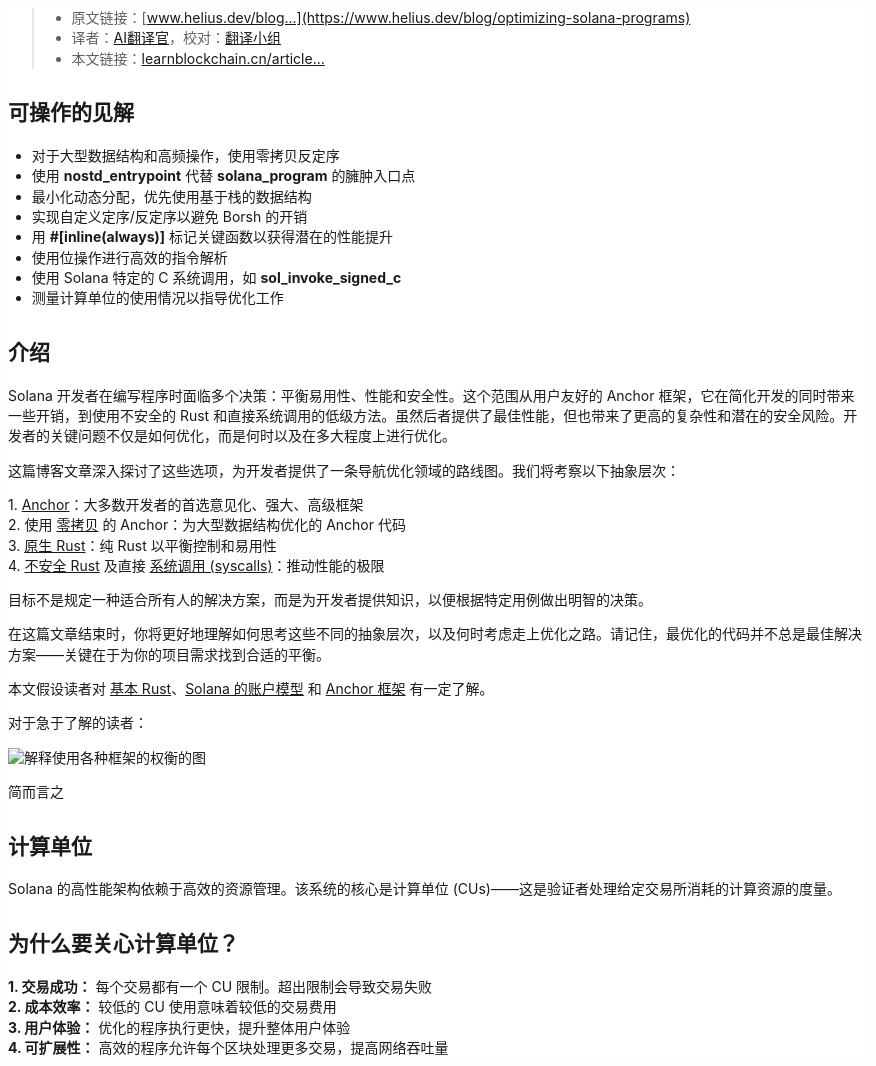 
>- 原文链接：[www.helius.dev/blog...](https://www.helius.dev/blog/optimizing-solana-programs)
>- 译者：[AI翻译官](https://learnblockchain.cn/people/19584)，校对：[翻译小组](https://learnblockchain.cn/people/412)
>- 本文链接：[learnblockchain.cn/article…](https://learnblockchain.cn/article/9973)
    
## 可操作的见解

*   对于大型数据结构和高频操作，使用零拷贝反定序
*   使用 **nostd_entrypoint** 代替 **solana_program** 的臃肿入口点
*   最小化动态分配，优先使用基于栈的数据结构
*   实现自定义定序/反定序以避免 Borsh 的开销
*   用 **#\[inline(always)\]** 标记关键函数以获得潜在的性能提升
*   使用位操作进行高效的指令解析
*   使用 Solana 特定的 C 系统调用，如 **sol_invoke_signed_c**
*   测量计算单位的使用情况以指导优化工作

## 介绍

Solana 开发者在编写程序时面临多个决策：平衡易用性、性能和安全性。这个范围从用户友好的 Anchor 框架，它在简化开发的同时带来一些开销，到使用不安全的 Rust 和直接系统调用的低级方法。虽然后者提供了最佳性能，但也带来了更高的复杂性和潜在的安全风险。开发者的关键问题不仅是如何优化，而是何时以及在多大程度上进行优化。

这篇博客文章深入探讨了这些选项，为开发者提供了一条导航优化领域的路线图。我们将考察以下抽象层次：

1\. [Anchor](https://www.helius.dev/blog/an-introduction-to-anchor-a-beginners-guide-to-building-solana-programs)：大多数开发者的首选意见化、强大、高级框架  
2\. 使用 [零拷贝](https://beta.solpg.io/tutorials/zero-copy) 的 Anchor：为大型数据结构优化的 Anchor 代码  
3\. [原生 Rust](https://solana.com/developers/guides/getstarted/intro-to-native-rust)：纯 Rust 以平衡控制和易用性  
4\. [不安全 Rust](https://doc.rust-lang.org/book/ch19-01-unsafe-rust.html) 及直接 [系统调用 (syscalls)](https://web.archive.org/web/20231004144333/https://bpf.wtf/sol-0x04-syscalls/)：推动性能的极限

目标不是规定一种适合所有人的解决方案，而是为开发者提供知识，以便根据特定用例做出明智的决策。

在这篇文章结束时，你将更好地理解如何思考这些不同的抽象层次，以及何时考虑走上优化之路。请记住，最优化的代码并不总是最佳解决方案——关键在于为你的项目需求找到合适的平衡。

本文假设读者对 [基本 Rust](https://github.com/rust-lang/rustlings)、[Solana 的账户模型](https://solana.com/docs/core/accounts) 和 [Anchor 框架](https://www.helius.dev/blog/an-introduction-to-anchor-a-beginners-guide-to-building-solana-programs) 有一定了解。

对于急于了解的读者：

![解释使用各种框架的权衡的图](https://img.learnblockchain.cn/attachments/migrate/1732072430847)

简而言之

## 计算单位

Solana 的高性能架构依赖于高效的资源管理。该系统的核心是计算单位 (CUs)——这是验证者处理给定交易所消耗的计算资源的度量。

## 为什么要关心计算单位？

**1\. 交易成功：** 每个交易都有一个 CU 限制。超出限制会导致交易失败  
**2\. 成本效率：** 较低的 CU 使用意味着较低的交易费用  
**3\. 用户体验：** 优化的程序执行更快，提升整体用户体验  
**4\. 可扩展性：** 高效的程序允许每个区块处理更多交易，提高网络吞吐量
